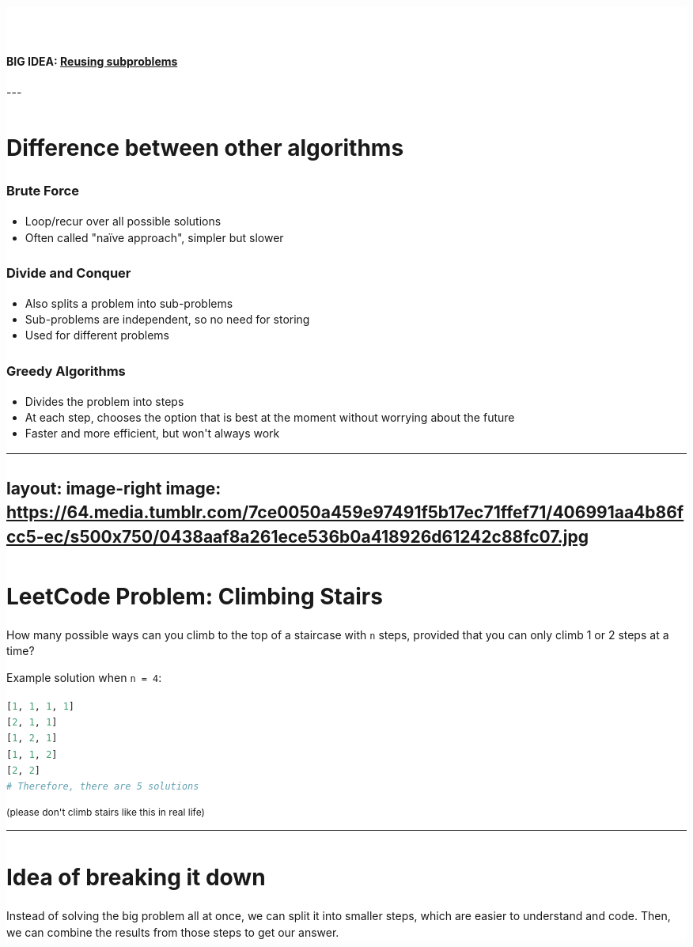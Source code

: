 <br>
<br>

<h4> <b class="font-700">BIG IDEA:</b> <u>Reusing subproblems</u></h4>
---

# Difference between other algorithms

### Brute Force
- Loop/recur over all possible solutions
- Often called "naïve approach", simpler but slower

### Divide and Conquer
- Also splits a problem into sub-problems
- Sub-problems are independent, so no need for storing
- Used for different problems

### Greedy Algorithms
- Divides the problem into steps
- At each step, chooses the option that is best at the moment without worrying about the future
- Faster and more efficient, but won't always work


---
layout: image-right
image: https://64.media.tumblr.com/7ce0050a459e97491f5b17ec71ffef71/406991aa4b86fcc5-ec/s500x750/0438aaf8a261ece536b0a418926d61242c88fc07.jpg
---

# LeetCode Problem: Climbing Stairs

<p style="margin-top: 16px">How many possible ways can you climb to the top of a staircase with <code>n</code> steps, provided that you can only climb 1 or 2 steps at a time?</p>

Example solution when `n = 4`:
```py
[1, 1, 1, 1]
[2, 1, 1]
[1, 2, 1]
[1, 1, 2]
[2, 2]
# Therefore, there are 5 solutions
```

<p style="font-size: 12px">(please don't climb stairs like this in real life)</p>

[^1]: [Learn More](https://sli.dev/guide/syntax.html#line-highlighting)


---

# Idea of breaking it down
Instead of solving the big problem all at once, we can split it into smaller steps, which are easier to understand and code. Then, we can combine the results from those steps to get our answer.
